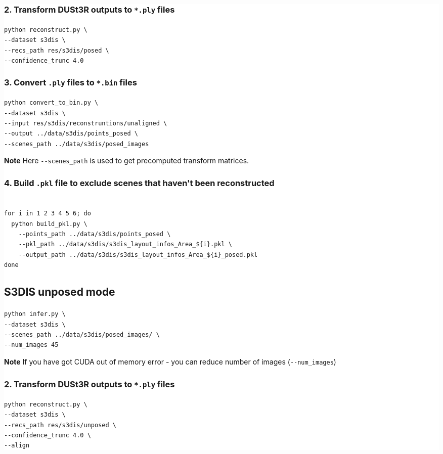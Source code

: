 ### 2. Transform DUSt3R outputs to `*.ply` files

```
python reconstruct.py \
--dataset s3dis \
--recs_path res/s3dis/posed \
--confidence_trunc 4.0
```

### 3. Convert `.ply` files to `*.bin` files

```
python convert_to_bin.py \
--dataset s3dis \
--input res/s3dis/reconstruntions/unaligned \
--output ../data/s3dis/points_posed \
--scenes_path ../data/s3dis/posed_images
```

**Note** Here `--scenes_path` is used to get precomputed transform matrices.


### 4. Build `.pkl` file to exclude scenes that haven't been reconstructed
```

for i in 1 2 3 4 5 6; do
  python build_pkl.py \
    --points_path ../data/s3dis/points_posed \
    --pkl_path ../data/s3dis/s3dis_layout_infos_Area_${i}.pkl \
    --output_path ../data/s3dis/s3dis_layout_infos_Area_${i}_posed.pkl
done
```

<a id="pipeline-s3dis-unposed"></a>
## S3DIS unposed mode


```
python infer.py \
--dataset s3dis \
--scenes_path ../data/s3dis/posed_images/ \
--num_images 45
```
**Note** If you have got CUDA out of memory error - you can reduce number of images (`--num_images`)

### 2. Transform DUSt3R outputs to `*.ply` files

```
python reconstruct.py \
--dataset s3dis \
--recs_path res/s3dis/unposed \
--confidence_trunc 4.0 \
--align
```
